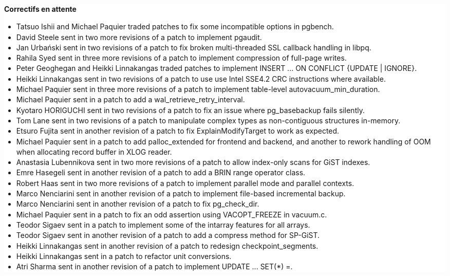 <p><strong>Correctifs en attente</strong></p>

<ul>

<li>Tatsuo Ishii and Michael Paquier traded patches to fix some incompatible options in pgbench.</li>

<li>David Steele sent in two more revisions of a patch to implement pgaudit.</li>

<li>Jan Urba&#324;ski sent in two revisions of a patch to fix broken multi-threaded SSL callback handling in libpq.</li>

<li>Rahila Syed sent in three more revisions of a patch to implement compression of full-page writes.</li>

<li>Peter Geoghegan and Heikki Linnakangas traded patches to implement INSERT ... ON CONFLICT {UPDATE | IGNORE}.</li>

<li>Heikki Linnakangas sent in two revisions of a patch to use use Intel SSE4.2 CRC instructions where available.</li>

<li>Michael Paquier sent in three more revisions of a patch to implement table-level autovacuum_min_duration.</li>

<li>Michael Paquier sent in a patch to add a wal_retrieve_retry_interval.</li>

<li>Kyotaro HORIGUCHI sent in two revisions of a patch to fix an issue where pg_basebackup fails silently.</li>

<li>Tom Lane sent in two revisions of a patch to manipulate complex types as non-contiguous structures in-memory.</li>

<li>Etsuro Fujita sent in another revision of a patch to fix ExplainModifyTarget to work as expected.</li>

<li>Michael Paquier sent in a patch to add palloc_extended for frontend and backend, and another to rework handling of OOM when allocating record buffer in XLOG reader.</li>

<li>Anastasia Lubennikova sent in two more revisions of a patch to allow index-only scans for GiST indexes.</li>

<li>Emre Hasegeli sent in another revision of a patch to add a BRIN range operator class.</li>

<li>Robert Haas sent in two more revisions of a patch to implement parallel mode and parallel contexts.</li>

<li>Marco Nenciarini sent in another revision of a patch to implement file-based incremental backup.</li>

<li>Marco Nenciarini sent in another revision of a patch to fix pg_check_dir.</li>

<li>Michael Paquier sent in a patch to fix an odd assertion using VACOPT_FREEZE in vacuum.c.</li>

<li>Teodor Sigaev sent in a patch to implement some of the intarray features for all arrays.</li>

<li>Teodor Sigaev sent in another revision of a patch to add a compress method for SP-GiST.</li>

<li>Heikki Linnakangas sent in another revision of a patch to redesign checkpoint_segments.</li>

<li>Heikki Linnakangas sent in a patch to refactor unit conversions.</li>

<li>Atri Sharma sent in another revision of a patch to implement UPDATE ... SET(*) =.</li>
